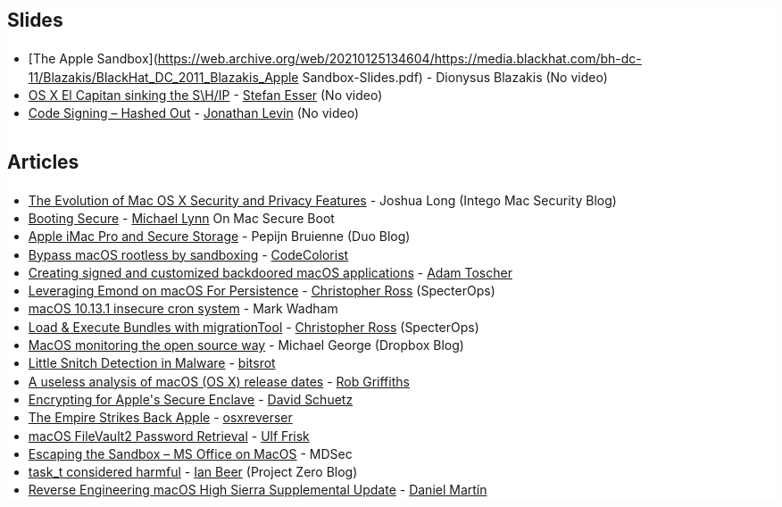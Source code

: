 ## Slides

- [The Apple Sandbox](https://web.archive.org/web/20210125134604/https://media.blackhat.com/bh-dc-11/Blazakis/BlackHat_DC_2011_Blazakis_Apple Sandbox-Slides.pdf) - Dionysus Blazakis (No video)
- [OS X El Capitan sinking the S\H/IP](https://web.archive.org/web/20210125134604/https://papers.put.as/papers/macosx/2016/syscan360stefanesserosxelcapitansinkingtheship.pdf) - [Stefan Esser](https://web.archive.org/web/20210125134604/https://twitter.com/i0n1c) (No video)
- [Code Signing – Hashed Out](https://web.archive.org/web/20210125134604/http://www.newosxbook.com/articles/CodeSigning.pdf) - [Jonathan Levin](https://web.archive.org/web/20210125134604/https://twitter.com/Morpheus______) (No video)

## Articles

- [The Evolution of Mac OS X Security and Privacy Features](https://web.archive.org/web/20210125134604/https://www.intego.com/mac-security-blog/mac-os-x-security-features-timeline/) - Joshua Long (Intego Mac Security Blog)
- [Booting Secure](https://web.archive.org/web/20210125134604/https://michaellynn.github.io/2018/07/27/booting-secure/) - [Michael Lynn](https://web.archive.org/web/20210125134604/https://twitter.com/mikeymikey) On Mac Secure Boot
- [Apple iMac Pro and Secure Storage](https://web.archive.org/web/20210125134604/https://duo.com/blog/apple-imac-pro-and-secure-storage) - Pepijn Bruienne (Duo Blog)
- [Bypass macOS rootless by sandboxing](https://web.archive.org/web/20210125134604/https://medium.com/0xcc/bypass-macos-rootless-by-sandboxing-5e24cca744be) - [CodeColorist](https://web.archive.org/web/20210125134604/https://twitter.com/CodeColorist)
- [Creating signed and customized backdoored macOS applications](https://web.archive.org/web/20210125134604/https://medium.com/@adam.toscher/creating-signed-and-customized-backdoored-macos-applications-by-abusing-apple-developer-tools-b4cbf1a98187) - [Adam Toscher](https://web.archive.org/web/20210125134604/https://twitter.com/W00Tock)
- [Leveraging Emond on macOS For Persistence](https://web.archive.org/web/20210125134604/https://posts.specterops.io/leveraging-emond-on-macos-for-persistence-a040a2785124) - [Christopher Ross](https://web.archive.org/web/20210125134604/https://twitter.com/xorrior) (SpecterOps)
- [macOS 10.13.1 insecure cron system](https://web.archive.org/web/20210125134604/https://m4.rkw.io/blog/macos-high-sierra-10131-insecure-cron-system.html) - Mark Wadham
- [Load & Execute Bundles with migrationTool](https://web.archive.org/web/20210125134604/https://posts.specterops.io/load-execute-bundles-with-migrationtool-f952e276e1a6?gi=8d4811ed1eb0) - [Christopher Ross](https://web.archive.org/web/20210125134604/https://twitter.com/xorrior) (SpecterOps)
- [MacOS monitoring the open source way](https://web.archive.org/web/20210125134604/https://blogs.dropbox.com/tech/2018/04/4696/) - Michael George (Dropbox Blog)
- [Little Snitch Detection in Malware](https://web.archive.org/web/20210125134604/https://bitrot.sh/post/24-12-2017-little-snitch/) - [bitsrot](https://web.archive.org/web/20210125134604/https://twitter.com/bitsrot)
- [A useless analysis of macOS (OS X) release dates](https://web.archive.org/web/20210125134604/https://robservatory.com/a-useless-analysis-of-os-x-release-dates/) - [Rob Griffiths](https://web.archive.org/web/20210125134604/https://twitter.com/rgriff)
- [Encrypting for Apple's Secure Enclave](https://web.archive.org/web/20210125134604/https://darthnull.org/security/2018/05/31/secure-enclave-ecies/) - [David Schuetz](https://web.archive.org/web/20210125134604/https://twitter.com/darthnull)
- [The Empire Strikes Back Apple](https://web.archive.org/web/20210125134604/https://reverse.put.as/2015/05/29/the-empire-strikes-back-apple-how-your-mac-firmware-security-is-completely-broken/) - [osxreverser](https://web.archive.org/web/20210125134604/https://twitter.com/osxreverser)
- [macOS FileVault2 Password Retrieval](https://web.archive.org/web/20210125134604/http://blog.frizk.net/2016/12/filevault-password-retrieval.html) - [Ulf Frisk](https://web.archive.org/web/20210125134604/https://twitter.com/UlfFrisk)
- [Escaping the Sandbox – MS Office on MacOS](https://web.archive.org/web/20210125134604/https://www.mdsec.co.uk/2018/08/escaping-the-sandbox-microsoft-office-on-macos/) - MDSec
- [task_t considered harmful](https://web.archive.org/web/20210125134604/https://googleprojectzero.blogspot.com/2016/10/taskt-considered-harmful.html) - [Ian Beer](https://web.archive.org/web/20210125134604/https://twitter.com/i41nbeer) (Project Zero Blog)
- [Reverse Engineering macOS High Sierra Supplemental Update](https://web.archive.org/web/20210125134604/https://cocoaengineering.com/2017/10/08/reverse-engineering-macos-high-sierra-supplemental-update/) - [Daniel Martín](https://web.archive.org/web/20210125134604/https://twitter.com/dmartincy/)